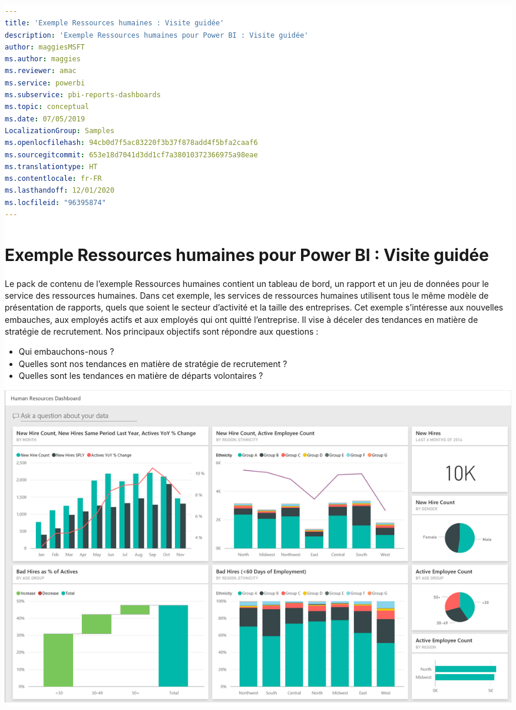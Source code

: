 ```yaml
---
title: 'Exemple Ressources humaines : Visite guidée'
description: 'Exemple Ressources humaines pour Power BI : Visite guidée'
author: maggiesMSFT
ms.author: maggies
ms.reviewer: amac
ms.service: powerbi
ms.subservice: pbi-reports-dashboards
ms.topic: conceptual
ms.date: 07/05/2019
LocalizationGroup: Samples
ms.openlocfilehash: 94cb0d7f5ac83220f3b37f878add4f5bfa2caaf6
ms.sourcegitcommit: 653e18d7041d3dd1cf7a38010372366975a98eae
ms.translationtype: HT
ms.contentlocale: fr-FR
ms.lasthandoff: 12/01/2020
ms.locfileid: "96395874"
---
```

# <a name="human-resources-sample-for-power-bi-take-a-tour"></a>Exemple Ressources humaines pour Power BI : Visite guidée

Le pack de contenu de l’exemple Ressources humaines contient un tableau de bord, un rapport et un jeu de données pour le service des ressources humaines. Dans cet exemple, les services de ressources humaines utilisent tous le même modèle de présentation de rapports, quels que soient le secteur d’activité et la taille des entreprises. Cet exemple s’intéresse aux nouvelles embauches, aux employés actifs et aux employés qui ont quitté l’entreprise. Il vise à déceler des tendances en matière de stratégie de recrutement. Nos principaux objectifs sont répondre aux questions :

* Qui embauchons-nous ?
* Quelles sont nos tendances en matière de stratégie de recrutement ?
* Quelles sont les tendances en matière de départs volontaires ?

![Tableau de bord de l’exemple Ressources humaines](media/sample-human-resources/hr1.png)
